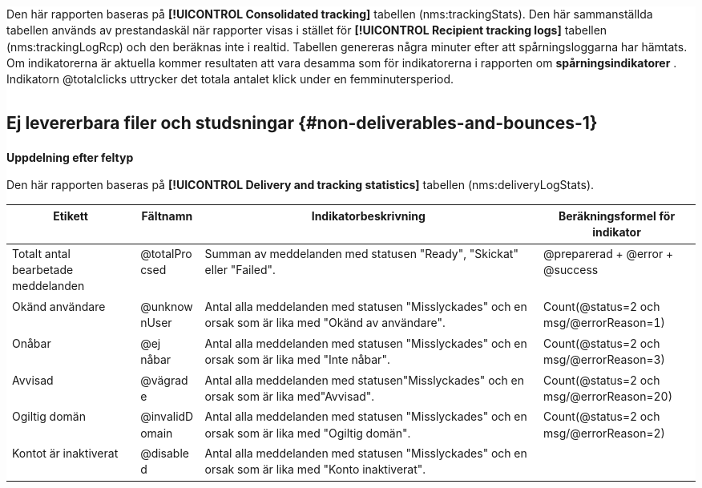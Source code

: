 Den här rapporten baseras på **[!UICONTROL Consolidated tracking]** tabellen (nms:trackingStats). Den här sammanställda tabellen används av prestandaskäl när rapporter visas i stället för **[!UICONTROL Recipient tracking logs]** tabellen (nms:trackingLogRcp) och den beräknas inte i realtid. Tabellen genereras några minuter efter att spårningsloggarna har hämtats. Om indikatorerna är aktuella kommer resultaten att vara desamma som för indikatorerna i rapporten om **spårningsindikatorer** . Indikatorn @totalclicks uttrycker det totala antalet klick under en femminutersperiod.

## Ej levererbara filer och studsningar {#non-deliverables-and-bounces-1}

**Uppdelning efter feltyp**

Den här rapporten baseras på **[!UICONTROL Delivery and tracking statistics]** tabellen (nms:deliveryLogStats).

<table> 
 <thead> 
  <tr> 
   <th> <strong>Etikett</strong> <br /> </th> 
   <th> <strong>Fältnamn</strong> <br /> </th> 
   <th> <strong>Indikatorbeskrivning</strong> <br /> </th> 
   <th> <strong>Beräkningsformel för indikator</strong> <br /> </th> 
  </tr> 
 </thead> 
 <tbody> 
  <tr> 
   <td> Totalt antal bearbetade meddelanden<br /> </td> 
   <td> @totalProcsed<br /> </td> 
   <td> Summan av meddelanden med statusen "Ready", "Skickat" eller "Failed".<br /> </td> 
   <td> @preparerad + @error + @success<br /> </td> 
  </tr> 
  <tr> 
   <td> Okänd användare<br /> </td> 
   <td> @unknownUser<br /> </td> 
   <td> Antal alla meddelanden med statusen "Misslyckades" och en orsak som är lika med "Okänd av användare". <br /> </td> 
   <td> Count(@status=2 och msg/@errorReason=1)<br /> </td> 
  </tr> 
  <tr> 
   <td> Onåbar <br /> </td> 
   <td> @ej nåbar<br /> </td> 
   <td> Antal alla meddelanden med statusen "Misslyckades" och en orsak som är lika med "Inte nåbar". <br /> </td> 
   <td> Count(@status=2 och msg/@errorReason=3)<br /> </td> 
  </tr> 
  <tr> 
   <td> Avvisad<br /> </td> 
   <td> @vägrade<br /> </td> 
   <td> Antal alla meddelanden med statusen"Misslyckades" och en orsak som är lika med"Avvisad". <br /> </td> 
   <td> Count(@status=2 och msg/@errorReason=20)<br /> </td> 
  </tr> 
  <tr> 
   <td> Ogiltig domän<br /> </td> 
   <td> @invalidDomain<br /> </td> 
   <td> Antal alla meddelanden med statusen "Misslyckades" och en orsak som är lika med "Ogiltig domän". <br /> </td> 
   <td> Count(@status=2 och msg/@errorReason=2)<br /> </td> 
  </tr> 
  <tr> 
   <td> Kontot är inaktiverat<br /> </td> 
   <td> @disabled<br /> </td> 
   <td> Antal alla meddelanden med statusen "Misslyckades" och en orsak som är lika med "Konto inaktiverat".<br /> </td> 